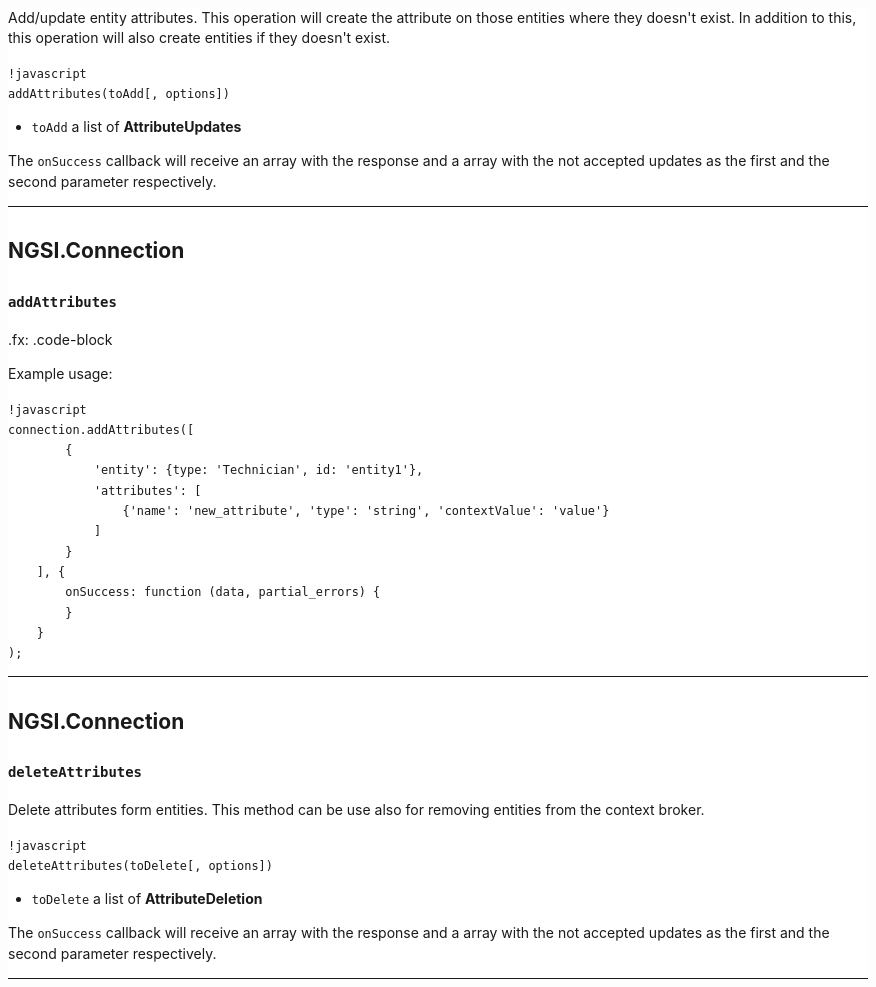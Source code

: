 Add/update entity attributes. This operation will create the attribute on those entities where they doesn't exist. In addition to this, this operation will also create entities if they doesn't exist.

	!javascript
	addAttributes(toAdd[, options])

* `toAdd` a list of **AttributeUpdates**

The `onSuccess` callback will receive an array with the response and a array
with the not accepted updates as the first and the second parameter
respectively.

---

## NGSI.Connection
### `addAttributes`

.fx: .code-block

Example usage:

    !javascript
    connection.addAttributes([
            {
                'entity': {type: 'Technician', id: 'entity1'},
                'attributes': [
                    {'name': 'new_attribute', 'type': 'string', 'contextValue': 'value'}
                ]
            }
        ], {
            onSuccess: function (data, partial_errors) {
            }
        }
    );

---

## NGSI.Connection
### `deleteAttributes`

Delete attributes form entities. This method can be use also for removing
entities from the context broker.

	!javascript
	deleteAttributes(toDelete[, options])

* `toDelete` a list of **AttributeDeletion**

The `onSuccess` callback will receive an array with the response and a array
with the not accepted updates as the first and the second parameter
respectively.

---
